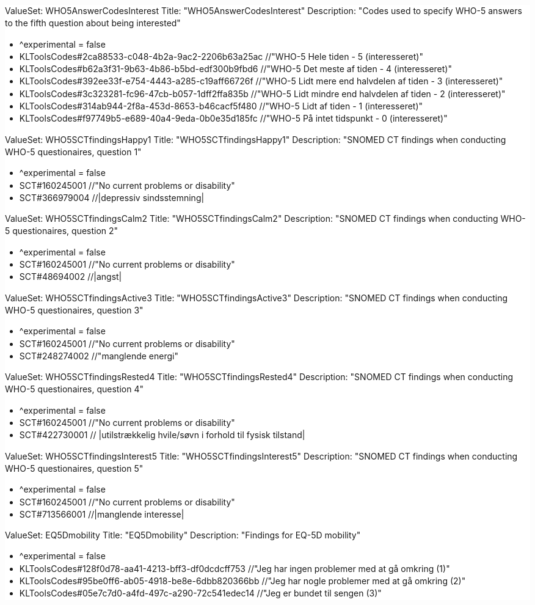 
ValueSet: WHO5AnswerCodesInterest
Title: "WHO5AnswerCodesInterest"
Description: "Codes used to specify WHO-5 answers to the fifth question about being interested"
* ^experimental = false
* KLToolsCodes#2ca88533-c048-4b2a-9ac2-2206b63a25ac //"WHO-5 Hele tiden - 5 (interesseret)" 
* KLToolsCodes#b62a3f31-9b63-4b86-b5bd-edf300b9fbd6 //"WHO-5 Det meste af tiden - 4 (interesseret)"
* KLToolsCodes#392ee33f-e754-4443-a285-c19aff66726f //"WHO-5 Lidt mere end halvdelen af tiden - 3 (interesseret)"
* KLToolsCodes#3c323281-fc96-47cb-b057-1dff2ffa835b //"WHO-5 Lidt mindre end halvdelen af tiden - 2 (interesseret)"
* KLToolsCodes#314ab944-2f8a-453d-8653-b46cacf5f480 //"WHO-5 Lidt af tiden - 1 (interesseret)"
* KLToolsCodes#f97749b5-e689-40a4-9eda-0b0e35d185fc //"WHO-5 På intet tidspunkt - 0 (interesseret)"

ValueSet: WHO5SCTfindingsHappy1
Title: "WHO5SCTfindingsHappy1"
Description: "SNOMED CT findings when conducting WHO-5 questionaires, question 1"
* ^experimental = false
* SCT#160245001  //"No current problems or disability"
* SCT#366979004 //|depressiv sindsstemning|

ValueSet: WHO5SCTfindingsCalm2
Title: "WHO5SCTfindingsCalm2"
Description: "SNOMED CT findings when conducting WHO-5 questionaires, question 2"
* ^experimental = false
* SCT#160245001  //"No current problems or disability"
* SCT#48694002 //|angst|

ValueSet: WHO5SCTfindingsActive3
Title: "WHO5SCTfindingsActive3"
Description: "SNOMED CT findings when conducting WHO-5 questionaires, question 3"
* ^experimental = false
* SCT#160245001  //"No current problems or disability"
* SCT#248274002 //"manglende energi"

ValueSet: WHO5SCTfindingsRested4
Title: "WHO5SCTfindingsRested4"
Description: "SNOMED CT findings when conducting WHO-5 questionaires, question 4"
* ^experimental = false
* SCT#160245001  //"No current problems or disability"
* SCT#422730001 // |utilstrækkelig hvile/søvn i forhold til fysisk tilstand|

ValueSet: WHO5SCTfindingsInterest5
Title: "WHO5SCTfindingsInterest5"
Description: "SNOMED CT findings when conducting WHO-5 questionaires, question 5"
* ^experimental = false
* SCT#160245001  //"No current problems or disability"
* SCT#713566001 //|manglende interesse|

ValueSet: EQ5Dmobility
Title: "EQ5Dmobility"
Description: "Findings for EQ-5D mobility"
* ^experimental = false
* KLToolsCodes#128f0d78-aa41-4213-bff3-df0dcdcff753 //"Jeg har ingen problemer med at gå omkring (1)"
* KLToolsCodes#95be0ff6-ab05-4918-be8e-6dbb820366bb //"Jeg har nogle problemer med at gå omkring (2)"
* KLToolsCodes#05e7c7d0-a4fd-497c-a290-72c541edec14 //"Jeg er bundet til sengen (3)"
